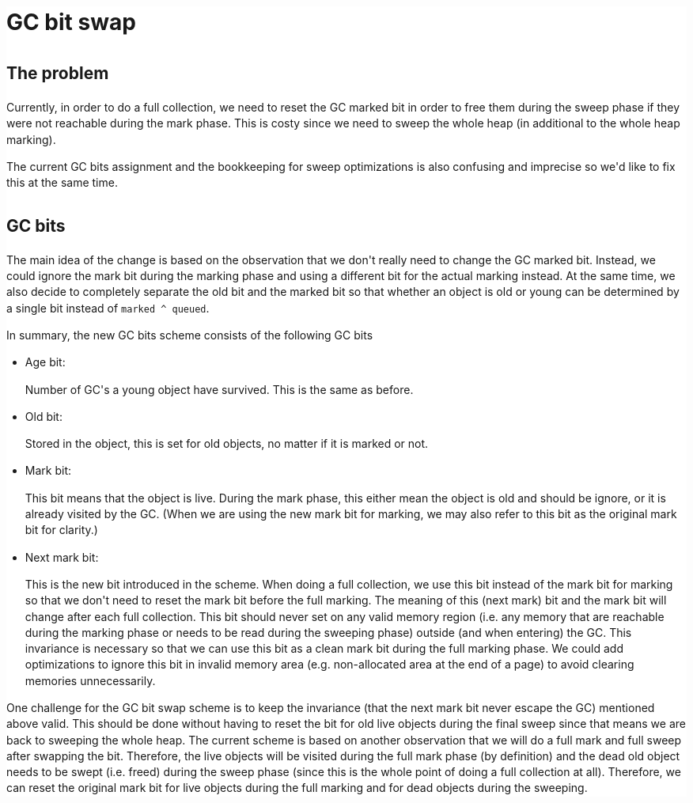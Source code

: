 # GC bit swap

## The problem

Currently, in order to do a full collection, we need to reset the GC marked bit
in order to free them during the sweep phase if they were not reachable during
the mark phase. This is costy since we need to sweep the whole heap
(in additional to the whole heap marking).

The current GC bits assignment and the bookkeeping for sweep optimizations is
also confusing and imprecise so we'd like to fix this at the same time.

## GC bits

The main idea of the change is based on the observation that we don't really
need to change the GC marked bit. Instead, we could ignore the mark bit during
the marking phase and using a different bit for the actual marking instead.
At the same time, we also decide to completely separate the old bit and the
marked bit so that whether an object is old or young can be determined by a
single bit instead of `marked ^ queued`.

In summary, the new GC bits scheme consists of the following GC bits

* Age bit:

    Number of GC's a young object have survived. This is the same as before.

* Old bit:

    Stored in the object, this is set for old objects,
    no matter if it is marked or not.

* Mark bit:

    This bit means that the object is live. During the mark phase, this either
    mean the object is old and should be ignore, or it is already visited by
    the GC. (When we are using the new mark bit for marking, we may also refer
    to this bit as the original mark bit for clarity.)

* Next mark bit:

    This is the new bit introduced in the scheme. When doing a full collection,
    we use this bit instead of the mark bit for marking so that we
    don't need to reset the mark bit before the full marking. The meaning
    of this (next mark) bit and the mark bit will change after each full
    collection. This bit should never set on any valid memory region
    (i.e. any memory that are reachable during the marking phase or
    needs to be read during the sweeping phase) outside (and when entering) the
    GC. This invariance is necessary so that we can use this bit as a clean
    mark bit during the full marking phase. We could add optimizations to
    ignore this bit in invalid memory area (e.g. non-allocated area at the end
    of a page) to avoid clearing memories unnecessarily.

One challenge for the GC bit swap scheme is to keep the invariance (that the
next mark bit never escape the GC) mentioned above valid. This should be done
without having to reset the bit for old live objects during the final sweep
since that means we are back to sweeping the whole heap.
The current scheme is based on another observation that
we will do a full mark and full sweep after swapping the bit.
Therefore, the live objects will be visited during the full mark phase
(by definition) and the dead old object needs to be swept (i.e. freed)
during the sweep phase
(since this is the whole point of doing a full collection at all).
Therefore, we can reset the original mark bit for live objects during the full
marking and for dead objects during the sweeping.
